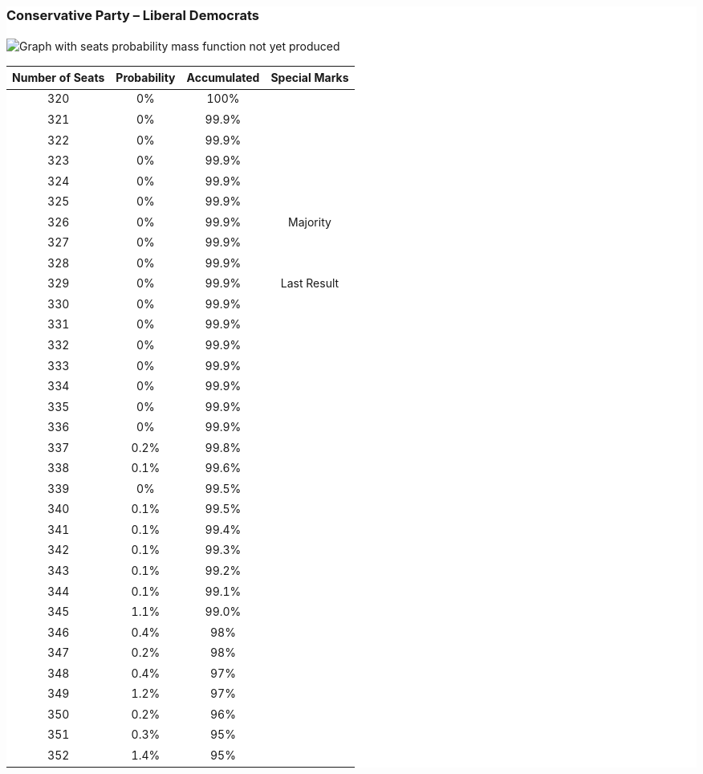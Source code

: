 ### Conservative Party – Liberal Democrats

![Graph with seats probability mass function not yet produced](2019-09-16-IpsosMORI-coalitions-seats-pmf-con–libdem.png "Seats Probability Mass Function")

| Number of Seats | Probability | Accumulated | Special Marks |
|:---------------:|:-----------:|:-----------:|:-------------:|
| 320 | 0% | 100% |  |
| 321 | 0% | 99.9% |  |
| 322 | 0% | 99.9% |  |
| 323 | 0% | 99.9% |  |
| 324 | 0% | 99.9% |  |
| 325 | 0% | 99.9% |  |
| 326 | 0% | 99.9% | Majority |
| 327 | 0% | 99.9% |  |
| 328 | 0% | 99.9% |  |
| 329 | 0% | 99.9% | Last Result |
| 330 | 0% | 99.9% |  |
| 331 | 0% | 99.9% |  |
| 332 | 0% | 99.9% |  |
| 333 | 0% | 99.9% |  |
| 334 | 0% | 99.9% |  |
| 335 | 0% | 99.9% |  |
| 336 | 0% | 99.9% |  |
| 337 | 0.2% | 99.8% |  |
| 338 | 0.1% | 99.6% |  |
| 339 | 0% | 99.5% |  |
| 340 | 0.1% | 99.5% |  |
| 341 | 0.1% | 99.4% |  |
| 342 | 0.1% | 99.3% |  |
| 343 | 0.1% | 99.2% |  |
| 344 | 0.1% | 99.1% |  |
| 345 | 1.1% | 99.0% |  |
| 346 | 0.4% | 98% |  |
| 347 | 0.2% | 98% |  |
| 348 | 0.4% | 97% |  |
| 349 | 1.2% | 97% |  |
| 350 | 0.2% | 96% |  |
| 351 | 0.3% | 95% |  |
| 352 | 1.4% | 95% |  |